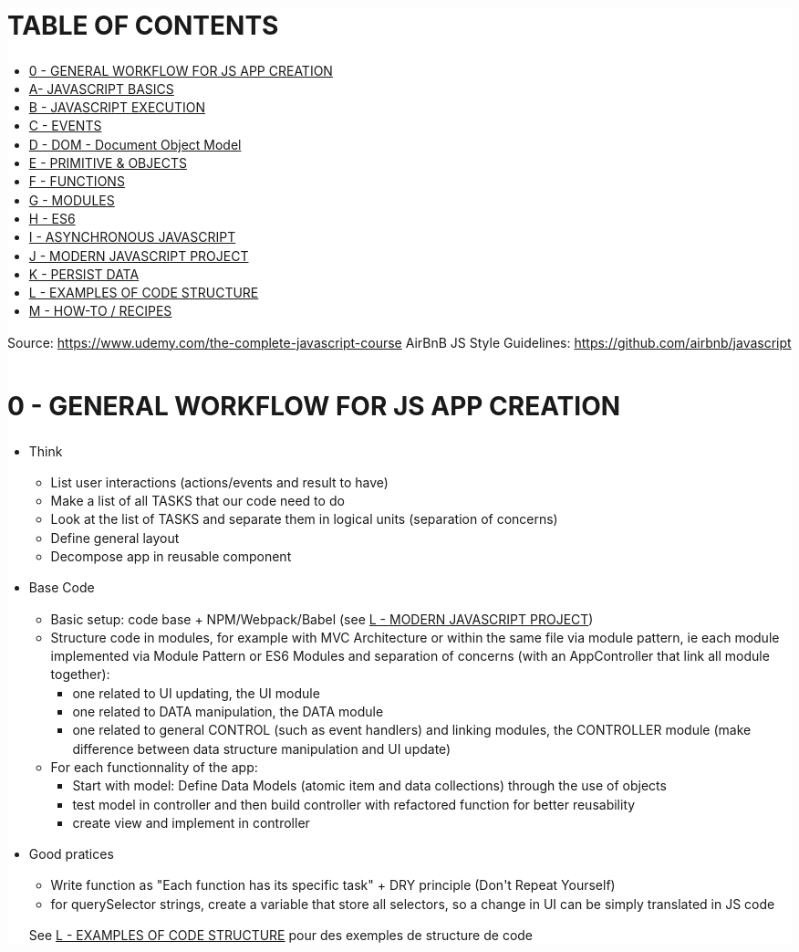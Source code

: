 # TABLE OF CONTENTS

- [0 - GENERAL WORKFLOW FOR JS APP CREATION](#0)
- [A- JAVASCRIPT BASICS](#a)
- [B - JAVASCRIPT EXECUTION](#b)
- [C - EVENTS](#c)
- [D - DOM - Document Object Model](#d)
- [E - PRIMITIVE & OBJECTS](#e)
- [F - FUNCTIONS](#f)
- [G - MODULES](#g)
- [H - ES6](#h)
- [I - ASYNCHRONOUS JAVASCRIPT](#i)
- [J - MODERN JAVASCRIPT PROJECT](#j)
- [K - PERSIST DATA](#k)
- [L - EXAMPLES OF CODE STRUCTURE](#l)
- [M - HOW-TO / RECIPES](#m)

Source: https://www.udemy.com/the-complete-javascript-course
AirBnB JS Style Guidelines: https://github.com/airbnb/javascript

# <a name="0"></a> 0 - GENERAL WORKFLOW FOR JS APP CREATION

- Think
  - List user interactions (actions/events and result to have)
  - Make a list of all TASKS that our code need to do
  - Look at the list of TASKS and separate them in logical units (separation of concerns)
  - Define general layout
  - Decompose app in reusable component
- Base Code
  - Basic setup: code base + NPM/Webpack/Babel (see [L - MODERN JAVASCRIPT PROJECT](#l))
  - Structure code in modules, for example with MVC Architecture or within the same file via module pattern, ie each module implemented via Module Pattern or ES6 Modules and separation of concerns (with an AppController that link all module together):
    - one related to UI updating, the UI module
    - one related to DATA manipulation, the DATA module
    - one related to general CONTROL (such as event handlers) and linking modules, the CONTROLLER module (make difference between data structure manipulation and UI update)
  - For each functionnality of the app:
    - Start with model: Define Data Models (atomic item and data collections) through the use of objects
    - test model in controller and then build controller with refactored function for better reusability
    - create view and implement in controller
- Good pratices

  - Write function as "Each function has its specific task" + DRY principle (Don't Repeat Yourself)
  - for querySelector strings, create a variable that store all selectors, so a change in UI can be simply translated in JS code

  See [L - EXAMPLES OF CODE STRUCTURE](#l) pour des exemples de structure de code

